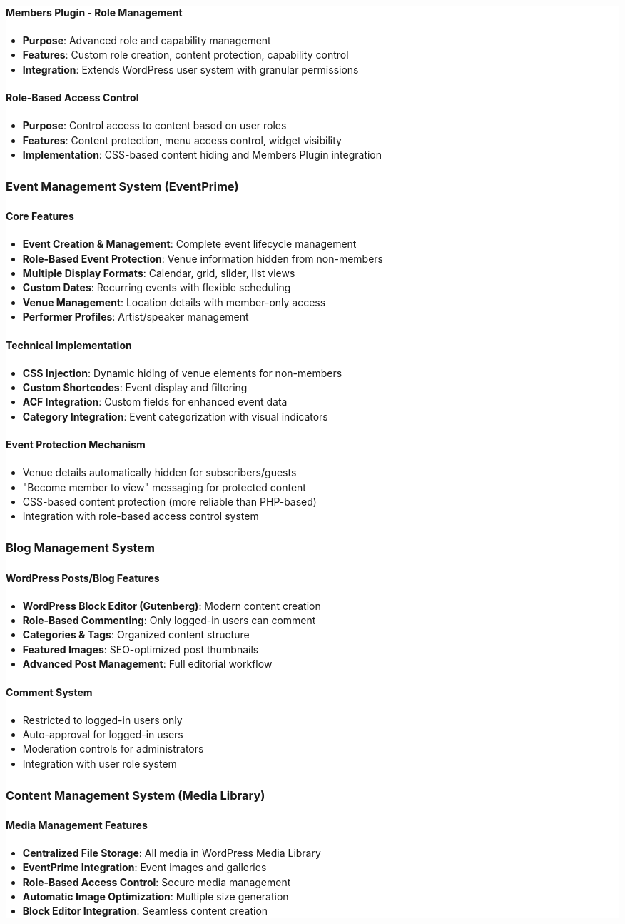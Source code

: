 #### Members Plugin - Role Management
- **Purpose**: Advanced role and capability management
- **Features**: Custom role creation, content protection, capability control
- **Integration**: Extends WordPress user system with granular permissions

#### Role-Based Access Control
- **Purpose**: Control access to content based on user roles
- **Features**: Content protection, menu access control, widget visibility
- **Implementation**: CSS-based content hiding and Members Plugin integration

### Event Management System (EventPrime)

#### Core Features
- **Event Creation & Management**: Complete event lifecycle management
- **Role-Based Event Protection**: Venue information hidden from non-members
- **Multiple Display Formats**: Calendar, grid, slider, list views
- **Custom Dates**: Recurring events with flexible scheduling
- **Venue Management**: Location details with member-only access
- **Performer Profiles**: Artist/speaker management

#### Technical Implementation
- **CSS Injection**: Dynamic hiding of venue elements for non-members
- **Custom Shortcodes**: Event display and filtering
- **ACF Integration**: Custom fields for enhanced event data
- **Category Integration**: Event categorization with visual indicators

#### Event Protection Mechanism
- Venue details automatically hidden for subscribers/guests
- "Become member to view" messaging for protected content
- CSS-based content protection (more reliable than PHP-based)
- Integration with role-based access control system

### Blog Management System

#### WordPress Posts/Blog Features
- **WordPress Block Editor (Gutenberg)**: Modern content creation
- **Role-Based Commenting**: Only logged-in users can comment
- **Categories & Tags**: Organized content structure
- **Featured Images**: SEO-optimized post thumbnails
- **Advanced Post Management**: Full editorial workflow

#### Comment System
- Restricted to logged-in users only
- Auto-approval for logged-in users
- Moderation controls for administrators
- Integration with user role system

### Content Management System (Media Library)

#### Media Management Features
- **Centralized File Storage**: All media in WordPress Media Library
- **EventPrime Integration**: Event images and galleries
- **Role-Based Access Control**: Secure media management
- **Automatic Image Optimization**: Multiple size generation
- **Block Editor Integration**: Seamless content creation
